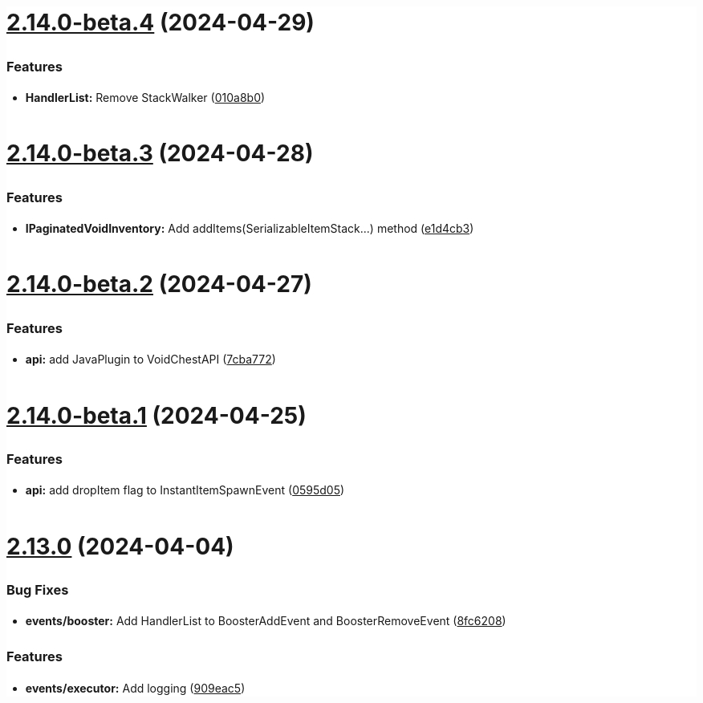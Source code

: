 # [2.14.0-beta.4](https://github.com/GeorgeV220/VoidChestAPI/compare/v2.14.0-beta.3...v2.14.0-beta.4) (2024-04-29)


### Features

* **HandlerList:** Remove StackWalker ([010a8b0](https://github.com/GeorgeV220/VoidChestAPI/commit/010a8b0e7584634042306b8723d00185f90cb7d6))

# [2.14.0-beta.3](https://github.com/GeorgeV220/VoidChestAPI/compare/v2.14.0-beta.2...v2.14.0-beta.3) (2024-04-28)


### Features

* **IPaginatedVoidInventory:** Add addItems(SerializableItemStack...) method ([e1d4cb3](https://github.com/GeorgeV220/VoidChestAPI/commit/e1d4cb34e32f312c359939d047081fadff9962f3))

# [2.14.0-beta.2](https://github.com/GeorgeV220/VoidChestAPI/compare/v2.14.0-beta.1...v2.14.0-beta.2) (2024-04-27)


### Features

* **api:** add JavaPlugin to VoidChestAPI ([7cba772](https://github.com/GeorgeV220/VoidChestAPI/commit/7cba772d666bc704ae854b3e839d3f68703830f7))

# [2.14.0-beta.1](https://github.com/GeorgeV220/VoidChestAPI/compare/v2.13.0...v2.14.0-beta.1) (2024-04-25)


### Features

* **api:** add dropItem flag to InstantItemSpawnEvent ([0595d05](https://github.com/GeorgeV220/VoidChestAPI/commit/0595d058d2a8f30368437c1a51d509c67d620f0e))

# [2.13.0](https://github.com/GeorgeV220/VoidChestAPI/compare/v2.12.0...v2.13.0) (2024-04-04)


### Bug Fixes

* **events/booster:** Add HandlerList to BoosterAddEvent and BoosterRemoveEvent ([8fc6208](https://github.com/GeorgeV220/VoidChestAPI/commit/8fc6208cd27d420e817e8d85e5cde1530f26b631))


### Features

* **events/executor:** Add logging ([909eac5](https://github.com/GeorgeV220/VoidChestAPI/commit/909eac5e6ac946013f1dcdaf1fcc0f4eb841360b))

